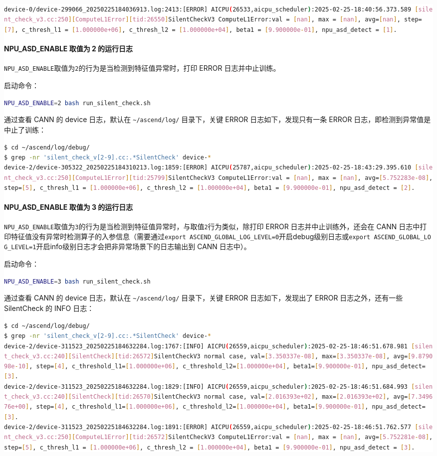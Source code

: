```bash
device-0/device-299066_20250225184036913.log:2413:[ERROR] AICPU(26533,aicpu_scheduler):2025-02-25-18:40:56.373.589 [silent_check_v3.cc:250][ComputeL1Error][tid:26550]SilentCheckV3 ComputeL1Error:val = [nan], max = [nan], avg=[nan], step=[7], c_thresh_l1 = [1.000000e+06], c_thresh_l2 = [1.000000e+04], beta1 = [9.900000e-01], npu_asd_detect = [1].
```

#### NPU_ASD_ENABLE 取值为 2 的运行日志

`NPU_ASD_ENABLE`取值为`2`的行为是当检测到特征值异常时，打印 ERROR 日志并中止训练。

启动命令：

```bash
NPU_ASD_ENABLE=2 bash run_silent_check.sh
```

通过查看 CANN 的 device 日志，默认在 `~/ascend/log/` 目录下，关键 ERROR 日志如下，发现只有一条 ERROR 日志，即检测到异常值是中止了训练：

```bash
$ cd ~/ascend/log/debug/
$ grep -nr 'silent_check_v[2-9].cc:.*SilentCheck' device-*
device-2/device-305322_20250225184310213.log:1859:[ERROR] AICPU(25787,aicpu_scheduler):2025-02-25-18:43:29.395.610 [silent_check_v3.cc:250][ComputeL1Error][tid:25799]SilentCheckV3 ComputeL1Error:val = [nan], max = [nan], avg=[5.752283e-08], step=[5], c_thresh_l1 = [1.000000e+06], c_thresh_l2 = [1.000000e+04], beta1 = [9.900000e-01], npu_asd_detect = [2].
```

#### NPU_ASD_ENABLE 取值为 3 的运行日志

`NPU_ASD_ENABLE`取值为`3`的行为是当检测到特征值异常时，与取值`2`行为类似，除打印 ERROR 日志并中止训练外，还会在 CANN 日志中打印特征值没有异常时检测算子的入参信息（需要通过`export ASCEND_GLOBAL_LOG_LEVEL=0`开启debug级别日志或`export ASCEND_GLOBAL_LOG_LEVEL=1`开启info级别日志才会把非异常场景下的日志输出到 CANN 日志中）。

启动命令：

```bash
NPU_ASD_ENABLE=3 bash run_silent_check.sh
```

通过查看 CANN 的 device 日志，默认在 `~/ascend/log/` 目录下，关键 ERROR 日志如下，发现出了 ERROR 日志之外，还有一些 SilentCheck 的 INFO 日志：

```bash
$ cd ~/ascend/log/debug/
$ grep -nr 'silent_check_v[2-9].cc:.*SilentCheck' device-*
device-2/device-311523_20250225184632284.log:1767:[INFO] AICPU(26559,aicpu_scheduler):2025-02-25-18:46:51.678.981 [silent_check_v3.cc:240][SilentCheck][tid:26572]SilentCheckV3 normal case, val=[3.350337e-08], max=[3.350337e-08], avg=[9.879098e-10], step=[4], c_threshold_l1=[1.000000e+06], c_threshold_l2=[1.000000e+04], beta1=[9.900000e-01], npu_asd_detect=[3].
device-2/device-311523_20250225184632284.log:1829:[INFO] AICPU(26559,aicpu_scheduler):2025-02-25-18:46:51.684.993 [silent_check_v3.cc:240][SilentCheck][tid:26570]SilentCheckV3 normal case, val=[2.016393e+02], max=[2.016393e+02], avg=[7.349676e+00], step=[4], c_threshold_l1=[1.000000e+06], c_threshold_l2=[1.000000e+04], beta1=[9.900000e-01], npu_asd_detect=[3].
device-2/device-311523_20250225184632284.log:1891:[ERROR] AICPU(26559,aicpu_scheduler):2025-02-25-18:46:51.762.577 [silent_check_v3.cc:250][ComputeL1Error][tid:26572]SilentCheckV3 ComputeL1Error:val = [nan], max = [nan], avg=[5.752281e-08], step=[5], c_thresh_l1 = [1.000000e+06], c_thresh_l2 = [1.000000e+04], beta1 = [9.900000e-01], npu_asd_detect = [3].
```

